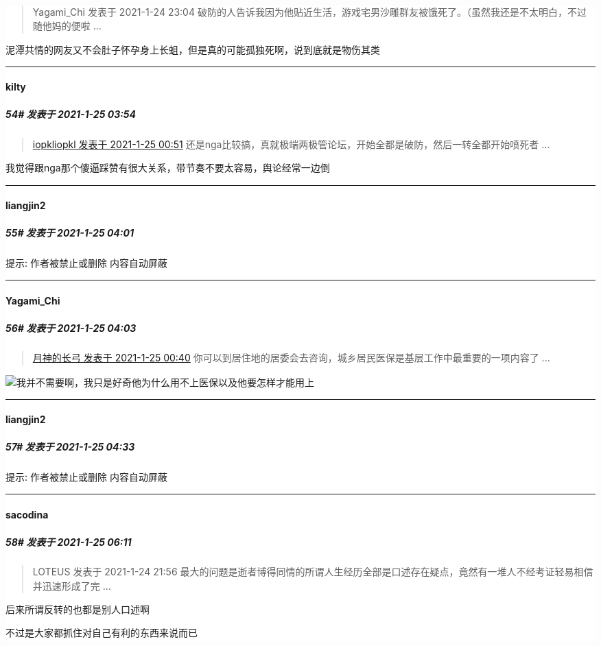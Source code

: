 
<blockquote>Yagami_Chi 发表于 2021-1-24 23:04
破防的人告诉我因为他贴近生活，游戏宅男沙雕群友被饿死了。（虽然我还是不太明白，不过随他妈的便啦 ...</blockquote>
泥潭共情的网友又不会肚子怀孕身上长蛆，但是真的可能孤独死啊，说到底就是物伤其类


-----

####  kilty  
##### 54#       发表于 2021-1-25 03:54


<blockquote><a href="httphttps://bbs.saraba1st.com/2b/forum.php?mod=redirect&amp;goto=findpost&amp;pid=50135839&amp;ptid=1984472" target="_blank">iopkliopkl 发表于 2021-1-25 00:51</a>
还是nga比较搞，真就极端两极管论坛，开始全都是破防，然后一转全都开始喷死者 ...</blockquote>
我觉得跟nga那个傻逼踩赞有很大关系，带节奏不要太容易，舆论经常一边倒


-----

####  liangjin2  
##### 55#       发表于 2021-1-25 04:01

提示: 作者被禁止或删除 内容自动屏蔽


-----

####  Yagami_Chi  
##### 56#       发表于 2021-1-25 04:03


<blockquote><a href="httphttps://bbs.saraba1st.com/2b/forum.php?mod=redirect&amp;goto=findpost&amp;pid=50135759&amp;ptid=1984472" target="_blank">月神的长弓 发表于 2021-1-25 00:40</a>
你可以到居住地的居委会去咨询，城乡居民医保是基层工作中最重要的一项内容了 ...</blockquote>
<img src="https://static.saraba1st.com/image/smiley/face2017/125.png" referrerpolicy="no-referrer">我并不需要啊，我只是好奇他为什么用不上医保以及他要怎样才能用上


-----

####  liangjin2  
##### 57#       发表于 2021-1-25 04:33

提示: 作者被禁止或删除 内容自动屏蔽


-----

####  sacodina  
##### 58#       发表于 2021-1-25 06:11


<blockquote>LOTEUS 发表于 2021-1-24 21:56
最大的问题是逝者博得同情的所谓人生经历全部是口述存在疑点，竟然有一堆人不经考证轻易相信并迅速形成了完 ...</blockquote>
后来所谓反转的也都是别人口述啊

不过是大家都抓住对自己有利的东西来说而已
